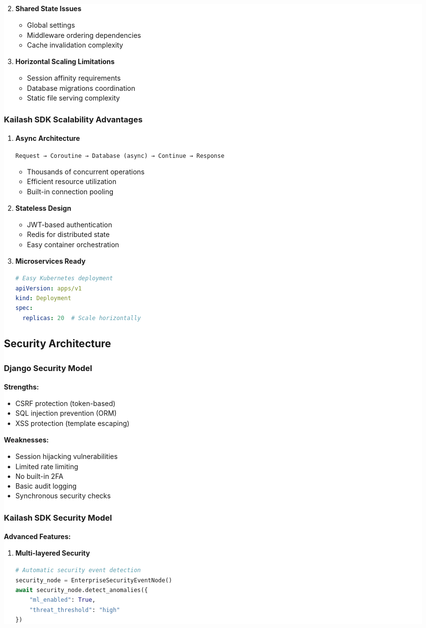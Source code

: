 2. **Shared State Issues**
   - Global settings
   - Middleware ordering dependencies
   - Cache invalidation complexity

3. **Horizontal Scaling Limitations**
   - Session affinity requirements
   - Database migrations coordination
   - Static file serving complexity

### Kailash SDK Scalability Advantages

1. **Async Architecture**
   ```
   Request → Coroutine → Database (async) → Continue → Response
   ```
   - Thousands of concurrent operations
   - Efficient resource utilization
   - Built-in connection pooling

2. **Stateless Design**
   - JWT-based authentication
   - Redis for distributed state
   - Easy container orchestration

3. **Microservices Ready**
   ```yaml
   # Easy Kubernetes deployment
   apiVersion: apps/v1
   kind: Deployment
   spec:
     replicas: 20  # Scale horizontally
   ```

## Security Architecture

### Django Security Model

**Strengths:**
- CSRF protection (token-based)
- SQL injection prevention (ORM)
- XSS protection (template escaping)

**Weaknesses:**
- Session hijacking vulnerabilities
- Limited rate limiting
- No built-in 2FA
- Basic audit logging
- Synchronous security checks

### Kailash SDK Security Model

**Advanced Features:**
1. **Multi-layered Security**
   ```python
   # Automatic security event detection
   security_node = EnterpriseSecurityEventNode()
   await security_node.detect_anomalies({
       "ml_enabled": True,
       "threat_threshold": "high"
   })
   ```
